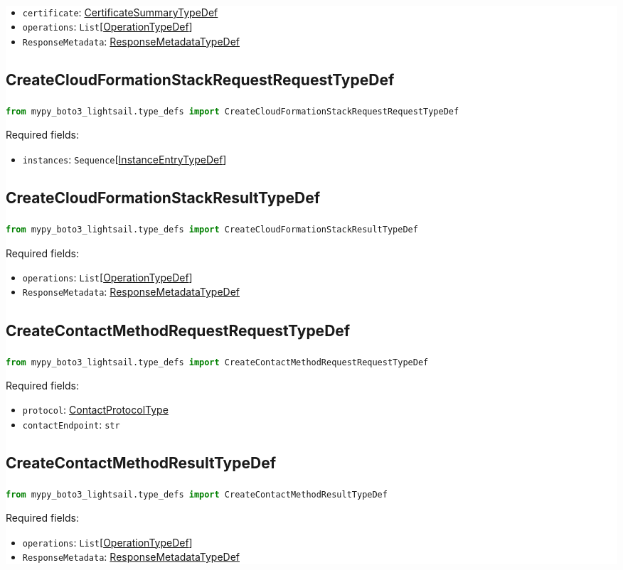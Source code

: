 - `certificate`:
  [CertificateSummaryTypeDef](./type_defs.md#certificatesummarytypedef)
- `operations`: `List`\[[OperationTypeDef](./type_defs.md#operationtypedef)\]
- `ResponseMetadata`:
  [ResponseMetadataTypeDef](./type_defs.md#responsemetadatatypedef)

<a id="createcloudformationstackrequestrequesttypedef"></a>

## CreateCloudFormationStackRequestRequestTypeDef

```python
from mypy_boto3_lightsail.type_defs import CreateCloudFormationStackRequestRequestTypeDef
```

Required fields:

- `instances`:
  `Sequence`\[[InstanceEntryTypeDef](./type_defs.md#instanceentrytypedef)\]

<a id="createcloudformationstackresulttypedef"></a>

## CreateCloudFormationStackResultTypeDef

```python
from mypy_boto3_lightsail.type_defs import CreateCloudFormationStackResultTypeDef
```

Required fields:

- `operations`: `List`\[[OperationTypeDef](./type_defs.md#operationtypedef)\]
- `ResponseMetadata`:
  [ResponseMetadataTypeDef](./type_defs.md#responsemetadatatypedef)

<a id="createcontactmethodrequestrequesttypedef"></a>

## CreateContactMethodRequestRequestTypeDef

```python
from mypy_boto3_lightsail.type_defs import CreateContactMethodRequestRequestTypeDef
```

Required fields:

- `protocol`: [ContactProtocolType](./literals.md#contactprotocoltype)
- `contactEndpoint`: `str`

<a id="createcontactmethodresulttypedef"></a>

## CreateContactMethodResultTypeDef

```python
from mypy_boto3_lightsail.type_defs import CreateContactMethodResultTypeDef
```

Required fields:

- `operations`: `List`\[[OperationTypeDef](./type_defs.md#operationtypedef)\]
- `ResponseMetadata`:
  [ResponseMetadataTypeDef](./type_defs.md#responsemetadatatypedef)
